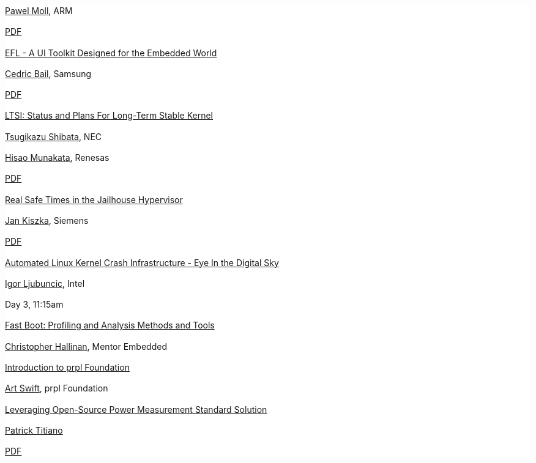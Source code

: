 [Pawel Moll](http://lccoelce14.sched.org/speaker/web6), ARM

[PDF](http://eLinux.org/images/d/d0/Moll--cycle_accurate_profiling_with_perf.pdf "Moll--cycle accurate profiling with perf.pdf")

[EFL - A UI Toolkit Designed for the Embedded
World](http://lccoelce14.sched.org/event/9e1b7defa55cfe42b523482102841d7f)

[Cedric Bail](http://lccoelce14.sched.org/speaker/cedric.bail), Samsung

[PDF](http://eLinux.org/images/e/e1/Bail--efl_a_ui_toolkit_designed_for_the_embedded_world.pdf "Bail--efl a ui toolkit designed for the embedded world.pdf")

[LTSI: Status and Plans For Long-Term Stable
Kernel](http://lccoelce14.sched.org/event/411c5b3e4595e6782560141231798bea)

[Tsugikazu Shibata](http://lccoelce14.sched.org/speaker/tshibata), NEC

 [Hisao
Munakata](http://lccoelce14.sched.org/speaker/hisao.munakata.vt),
Renesas

[PDF](http://eLinux.org/images/2/2e/Shibata--ltsi_status_and_its_plan_with_long-term_stable_kernel.pdf "Shibata--ltsi status and its plan with long-term stable kernel.pdf")

[Real Safe Times in the Jailhouse
Hypervisor](http://lccoelce14.sched.org/event/bf7f25f3f024c6ea4b7a47aebd890e8c)

[Jan Kiszka](http://lccoelce14.sched.org/speaker/jan.kiszka), Siemens

[PDF](http://eLinux.org/images/e/e1/Kiszka--real_safe_times_in_the_jailhouse_hypervisor.pdf "Kiszka--real safe times in the jailhouse hypervisor.pdf")

[Automated Linux Kernel Crash Infrastructure - Eye In the Digital
Sky](http://lccoelce14.sched.org/event/bfc6af077062ebe7521a4039634cc389)

[Igor Ljubuncic](http://lccoelce14.sched.org/speaker/igor.ljubuncic),
Intel

Day 3, 11:15am

[Fast Boot: Profiling and Analysis Methods and
Tools](http://lccoelce14.sched.org/event/b8e0c5eb572ce98c11bb0353833c4b4b)

[Christopher Hallinan](http://lccoelce14.sched.org/speaker/challinan1),
Mentor Embedded

[Introduction to prpl
Foundation](http://lccoelce14.sched.org/event/e374d94f59e9e3e84db5e665c62f7a07)

[Art Swift](http://lccoelce14.sched.org/speaker/artswift), prpl
Foundation

[Leveraging Open-Source Power Measurement Standard
Solution](http://lccoelce14.sched.org/event/f121a32b56125af0b683d4d8c635befe)

[Patrick Titiano](http://lccoelce14.sched.org/speaker/ptitiano)

[PDF](http://eLinux.org/images/0/04/Titiano--leveraging_open-source_power_measurement_standard_solution.pdf "Titiano--leveraging open-source power measurement standard solution.pdf")

